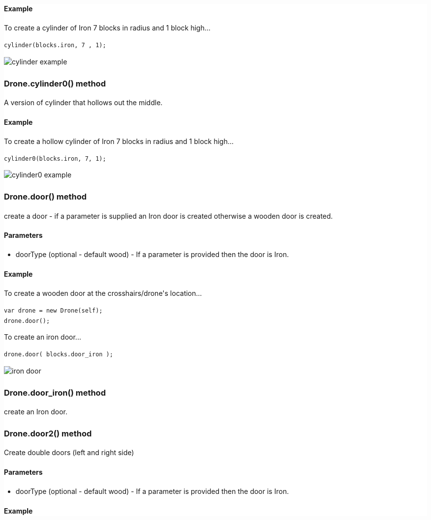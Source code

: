 #### Example

To create a cylinder of Iron 7 blocks in radius and 1 block high...

    cylinder(blocks.iron, 7 , 1);

![cylinder example](img/cylinderex1.png)

### Drone.cylinder0() method

A version of cylinder that hollows out the middle.

#### Example

To create a hollow cylinder of Iron 7 blocks in radius and 1 block high...

    cylinder0(blocks.iron, 7, 1);

![cylinder0 example](img/cylinder0ex1.png)

### Drone.door() method

create a door - if a parameter is supplied an Iron door is created otherwise a wooden door is created.

#### Parameters

 * doorType (optional - default wood) - If a parameter is provided then the door is Iron.

#### Example

To create a wooden door at the crosshairs/drone's location...

    var drone = new Drone(self);
    drone.door();

To create an iron door...

    drone.door( blocks.door_iron );

![iron door](img/doorex1.png)

### Drone.door_iron() method

create an Iron door.

### Drone.door2() method

Create double doors (left and right side)

#### Parameters

 * doorType (optional - default wood) - If a parameter is provided then the door is Iron.

#### Example
